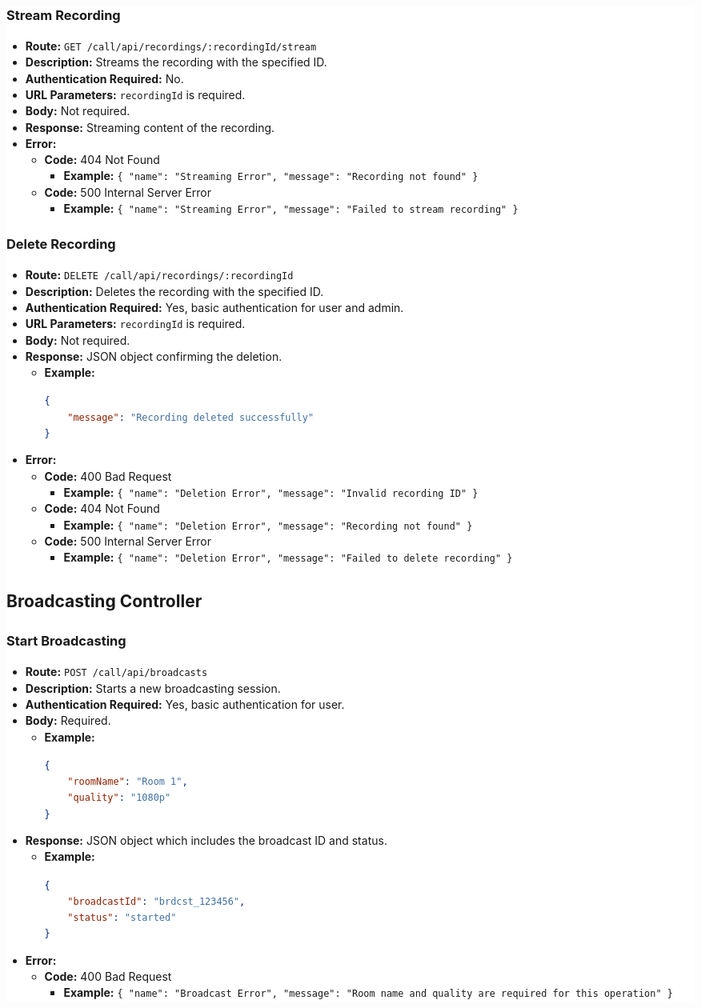 ### Stream Recording

-   **Route:** `GET /call/api/recordings/:recordingId/stream`
-   **Description:** Streams the recording with the specified ID.
-   **Authentication Required:** No.
-   **URL Parameters:** `recordingId` is required.
-   **Body:** Not required.
-   **Response:** Streaming content of the recording.
-   **Error:**
    -   **Code:** 404 Not Found
        -   **Example:** `{ "name": "Streaming Error", "message": "Recording not found" }`
    -   **Code:** 500 Internal Server Error
        -   **Example:** `{ "name": "Streaming Error", "message": "Failed to stream recording" }`

### Delete Recording

-   **Route:** `DELETE /call/api/recordings/:recordingId`
-   **Description:** Deletes the recording with the specified ID.
-   **Authentication Required:** Yes, basic authentication for user and admin.
-   **URL Parameters:** `recordingId` is required.
-   **Body:** Not required.
-   **Response:** JSON object confirming the deletion.
    -   **Example:**
        ```json
        {
        	"message": "Recording deleted successfully"
        }
        ```
-   **Error:**
    -   **Code:** 400 Bad Request
        -   **Example:** `{ "name": "Deletion Error", "message": "Invalid recording ID" }`
    -   **Code:** 404 Not Found
        -   **Example:** `{ "name": "Deletion Error", "message": "Recording not found" }`
    -   **Code:** 500 Internal Server Error
        -   **Example:** `{ "name": "Deletion Error", "message": "Failed to delete recording" }`

## Broadcasting Controller

### Start Broadcasting

-   **Route:** `POST /call/api/broadcasts`
-   **Description:** Starts a new broadcasting session.
-   **Authentication Required:** Yes, basic authentication for user.
-   **Body:** Required.
    -   **Example:**
        ```json
        {
        	"roomName": "Room 1",
        	"quality": "1080p"
        }
        ```
-   **Response:** JSON object which includes the broadcast ID and status.
    -   **Example:**
        ```json
        {
        	"broadcastId": "brdcst_123456",
        	"status": "started"
        }
        ```
-   **Error:**
    -   **Code:** 400 Bad Request
        -   **Example:** `{ "name": "Broadcast Error", "message": "Room name and quality are required for this operation" }`
